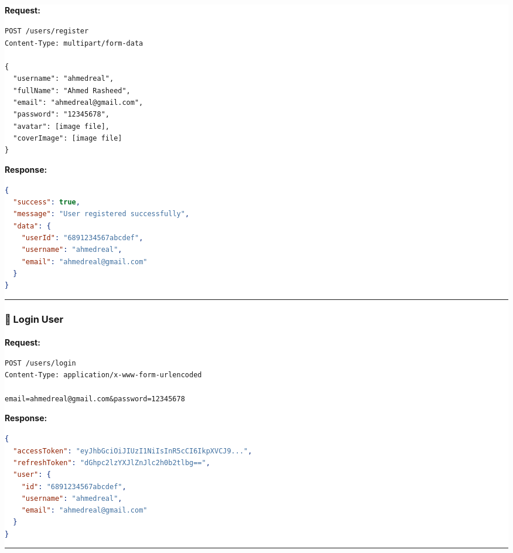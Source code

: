 **Request:**
```
POST /users/register
Content-Type: multipart/form-data

{
  "username": "ahmedreal",
  "fullName": "Ahmed Rasheed",
  "email": "ahmedreal@gmail.com",
  "password": "12345678",
  "avatar": [image file],
  "coverImage": [image file]
}
```

**Response:**
```json
{
  "success": true,
  "message": "User registered successfully",
  "data": {
    "userId": "6891234567abcdef",
    "username": "ahmedreal",
    "email": "ahmedreal@gmail.com"
  }
}
```

---

### 🔐 Login User

**Request:**
```
POST /users/login
Content-Type: application/x-www-form-urlencoded

email=ahmedreal@gmail.com&password=12345678
```

**Response:**
```json
{
  "accessToken": "eyJhbGciOiJIUzI1NiIsInR5cCI6IkpXVCJ9...",
  "refreshToken": "dGhpc2lzYXJlZnJlc2h0b2tlbg==",
  "user": {
    "id": "6891234567abcdef",
    "username": "ahmedreal",
    "email": "ahmedreal@gmail.com"
  }
}
```

---
